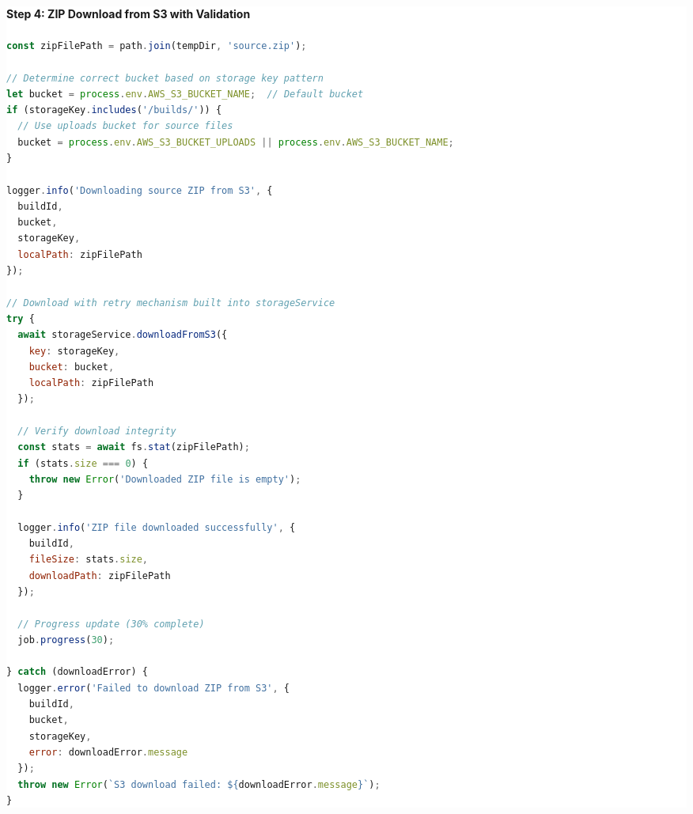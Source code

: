 #### **Step 4: ZIP Download from S3 with Validation**
```javascript
const zipFilePath = path.join(tempDir, 'source.zip');

// Determine correct bucket based on storage key pattern
let bucket = process.env.AWS_S3_BUCKET_NAME;  // Default bucket
if (storageKey.includes('/builds/')) {
  // Use uploads bucket for source files
  bucket = process.env.AWS_S3_BUCKET_UPLOADS || process.env.AWS_S3_BUCKET_NAME;
}

logger.info('Downloading source ZIP from S3', {
  buildId,
  bucket,
  storageKey,
  localPath: zipFilePath
});

// Download with retry mechanism built into storageService
try {
  await storageService.downloadFromS3({
    key: storageKey,
    bucket: bucket,
    localPath: zipFilePath
  });
  
  // Verify download integrity
  const stats = await fs.stat(zipFilePath);
  if (stats.size === 0) {
    throw new Error('Downloaded ZIP file is empty');
  }
  
  logger.info('ZIP file downloaded successfully', {
    buildId,
    fileSize: stats.size,
    downloadPath: zipFilePath
  });
  
  // Progress update (30% complete)
  job.progress(30);
  
} catch (downloadError) {
  logger.error('Failed to download ZIP from S3', {
    buildId,
    bucket,
    storageKey,
    error: downloadError.message
  });
  throw new Error(`S3 download failed: ${downloadError.message}`);
}
```
